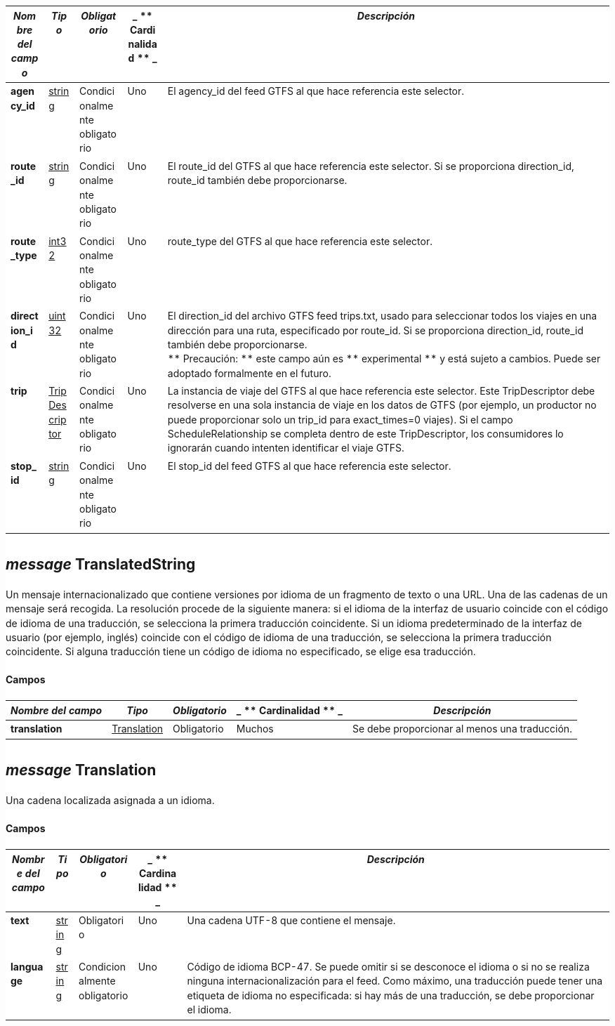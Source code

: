 | _**Nombre del campo**_ | _**Tipo**_ | _**Obligatorio**_ | _ ** Cardinalidad ** _ | _**Descripción**_ |
|------------------|------------|----------------|-------------------|-------------------|
| **agency_id** | [string](https://developers.google.com/protocol-buffers/docs/proto#scalar) | Condicionalmente obligatorio | Uno | El agency_id del feed GTFS al que hace referencia este selector.
| **route_id** | [string](https://developers.google.com/protocol-buffers/docs/proto#scalar) | Condicionalmente obligatorio | Uno | El route_id del GTFS al que hace referencia este selector. Si se proporciona direction_id, route_id también debe proporcionarse.
| **route_type** | [int32](https://developers.google.com/protocol-buffers/docs/proto#scalar) | Condicionalmente obligatorio | Uno | route_type del GTFS al que hace referencia este selector.
| **direction_id** | [uint32](https://developers.google.com/protocol-buffers/docs/proto#scalar) | Condicionalmente obligatorio | Uno | El direction_id del archivo GTFS feed trips.txt, usado para seleccionar todos los viajes en una dirección para una ruta, especificado por route_id. Si se proporciona direction_id, route_id también debe proporcionarse. <br> ** Precaución: ** este campo aún es ** experimental ** y está sujeto a cambios. Puede ser adoptado formalmente en el futuro. <br>|
| **trip** | [TripDescriptor](#message-tripdescriptor) | Condicionalmente obligatorio | Uno | La instancia de viaje del GTFS al que hace referencia este selector. Este TripDescriptor debe resolverse en una sola instancia de viaje en los datos de GTFS (por ejemplo, un productor no puede proporcionar solo un trip_id para exact_times=0 viajes). Si el campo ScheduleRelationship se completa dentro de este TripDescriptor, los consumidores lo ignorarán cuando intenten identificar el viaje GTFS.
| **stop_id** | [string](https://developers.google.com/protocol-buffers/docs/proto#scalar) | Condicionalmente obligatorio | Uno | El stop_id del feed GTFS al que hace referencia este selector.

## _message_ TranslatedString

Un mensaje internacionalizado que contiene versiones por idioma de un fragmento de texto o una URL. Una de las cadenas de un mensaje será recogida. La resolución procede de la siguiente manera: si el idioma de la interfaz de usuario coincide con el código de idioma de una traducción, se selecciona la primera traducción coincidente. Si un idioma predeterminado de la interfaz de usuario (por ejemplo, inglés) coincide con el código de idioma de una traducción, se selecciona la primera traducción coincidente. Si alguna traducción tiene un código de idioma no especificado, se elige esa traducción.

#### Campos

| _**Nombre del campo**_ | _**Tipo**_ | _**Obligatorio**_ | _ ** Cardinalidad ** _ | _**Descripción**_ |
|------------------|------------|----------------|-------------------|-------------------|
| **translation** | [Translation](#message-translation) | Obligatorio | Muchos | Se debe proporcionar al menos una traducción. |

## _message_ Translation

Una cadena localizada asignada a un idioma.

#### Campos

| _**Nombre del campo**_ | _**Tipo**_ | _**Obligatorio**_ | _ ** Cardinalidad ** _ | _**Descripción**_ |
|------------------|------------|----------------|-------------------|-------------------|
| **text** | [string](https://developers.google.com/protocol-buffers/docs/proto#scalar) | Obligatorio | Uno | Una cadena UTF-8 que contiene el mensaje. |
| **language** | [string](https://developers.google.com/protocol-buffers/docs/proto#scalar) | Condicionalmente obligatorio | Uno | Código de idioma BCP-47. Se puede omitir si se desconoce el idioma o si no se realiza ninguna internacionalización para el feed. Como máximo, una traducción puede tener una etiqueta de idioma no especificada: si hay más de una traducción, se debe proporcionar el idioma. |
